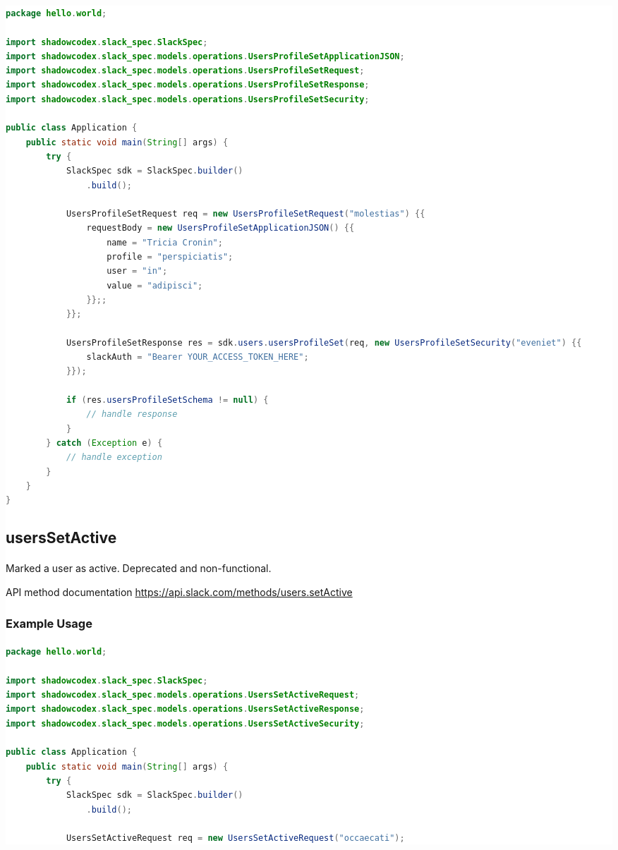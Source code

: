 ```java
package hello.world;

import shadowcodex.slack_spec.SlackSpec;
import shadowcodex.slack_spec.models.operations.UsersProfileSetApplicationJSON;
import shadowcodex.slack_spec.models.operations.UsersProfileSetRequest;
import shadowcodex.slack_spec.models.operations.UsersProfileSetResponse;
import shadowcodex.slack_spec.models.operations.UsersProfileSetSecurity;

public class Application {
    public static void main(String[] args) {
        try {
            SlackSpec sdk = SlackSpec.builder()
                .build();

            UsersProfileSetRequest req = new UsersProfileSetRequest("molestias") {{
                requestBody = new UsersProfileSetApplicationJSON() {{
                    name = "Tricia Cronin";
                    profile = "perspiciatis";
                    user = "in";
                    value = "adipisci";
                }};;
            }};            

            UsersProfileSetResponse res = sdk.users.usersProfileSet(req, new UsersProfileSetSecurity("eveniet") {{
                slackAuth = "Bearer YOUR_ACCESS_TOKEN_HERE";
            }});

            if (res.usersProfileSetSchema != null) {
                // handle response
            }
        } catch (Exception e) {
            // handle exception
        }
    }
}
```

## usersSetActive

Marked a user as active. Deprecated and non-functional.

API method documentation
<https://api.slack.com/methods/users.setActive>

### Example Usage

```java
package hello.world;

import shadowcodex.slack_spec.SlackSpec;
import shadowcodex.slack_spec.models.operations.UsersSetActiveRequest;
import shadowcodex.slack_spec.models.operations.UsersSetActiveResponse;
import shadowcodex.slack_spec.models.operations.UsersSetActiveSecurity;

public class Application {
    public static void main(String[] args) {
        try {
            SlackSpec sdk = SlackSpec.builder()
                .build();

            UsersSetActiveRequest req = new UsersSetActiveRequest("occaecati");            

```